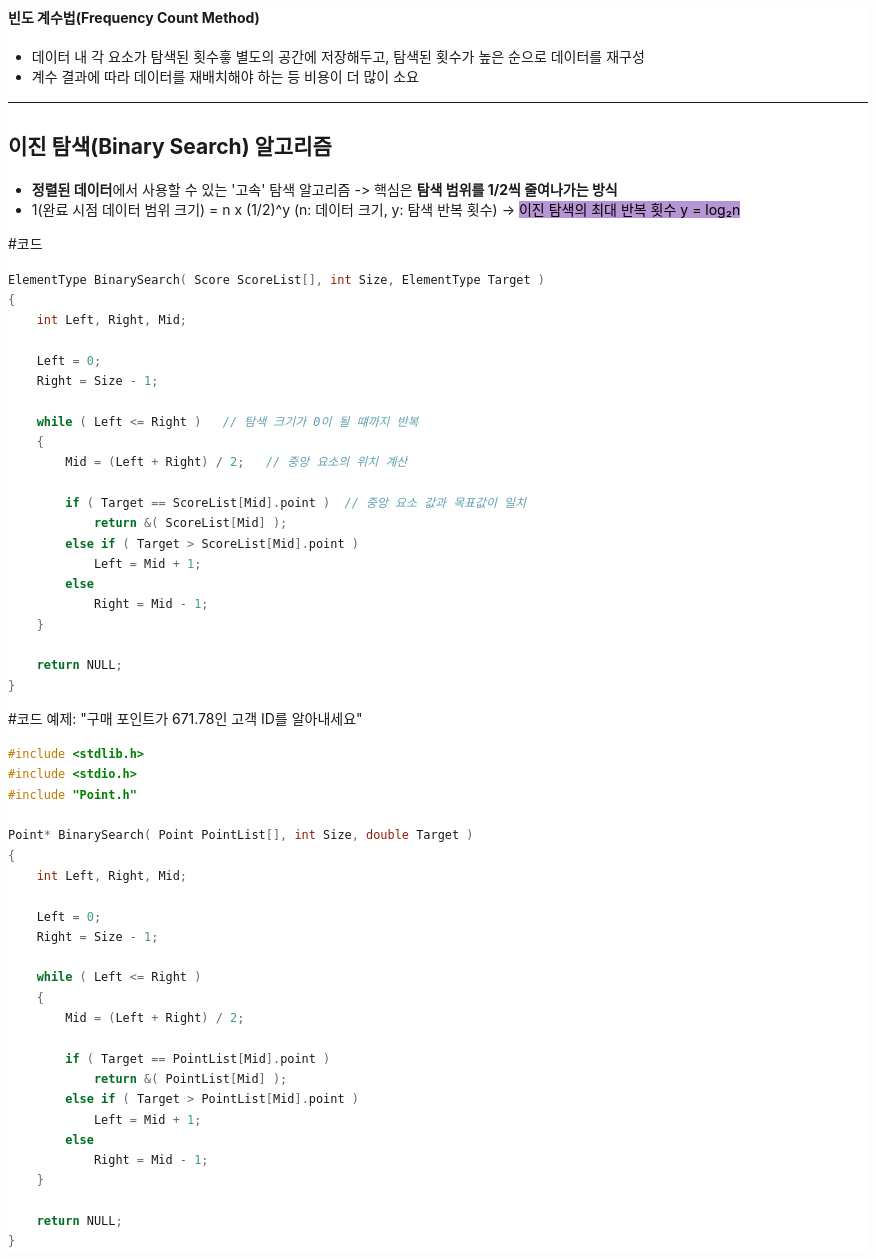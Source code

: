 #### 빈도 계수법(Frequency Count Method)
- 데이터 내 각 요소가 탐색된 횟수흫 별도의 공간에 저장해두고, 탐색된 횟수가 높은 순으로 데이터를 재구성
- 계수 결과에 따라 데이터를 재배치해야 하는 등 비용이 더 많이 소요

***


## 이진 탐색(Binary Search) 알고리즘
- **정렬된 데이터**에서 사용할 수 있는 '고속' 탐색 알고리즘 -> 핵심은 **탐색 범위를 1/2씩 줄여나가는 방식**
- 1(완료 시점 데이터 범위 크기) =  n x (1/2)^y  (n: 데이터 크기, y: 탐색 반복 횟수) 
  ->  <mark style="background: #824CB496;">이진 탐색의 최대 반복 횟수 y = log₂n</mark>

#코드 
```c
ElementType BinarySearch( Score ScoreList[], int Size, ElementType Target )
{
    int Left, Right, Mid;

    Left = 0;
    Right = Size - 1;

    while ( Left <= Right )   // 탐색 크기가 0이 될 떄까지 반복
    {
        Mid = (Left + Right) / 2;   // 중앙 요소의 위치 계산

        if ( Target == ScoreList[Mid].point )  // 중앙 요소 값과 목표값이 일치
            return &( ScoreList[Mid] );
        else if ( Target > ScoreList[Mid].point )
            Left = Mid + 1;
        else
            Right = Mid - 1;
    }

    return NULL;
}
```


#코드 예제: "구매 포인트가 671.78인 고객 ID를 알아내세요"
```c
#include <stdlib.h> 
#include <stdio.h>
#include "Point.h"

Point* BinarySearch( Point PointList[], int Size, double Target )
{
    int Left, Right, Mid;

    Left = 0;
    Right = Size - 1;

    while ( Left <= Right )
    {
        Mid = (Left + Right) / 2;

        if ( Target == PointList[Mid].point )
            return &( PointList[Mid] );
        else if ( Target > PointList[Mid].point )
            Left = Mid + 1;
        else
            Right = Mid - 1;
    }

    return NULL;
}
```